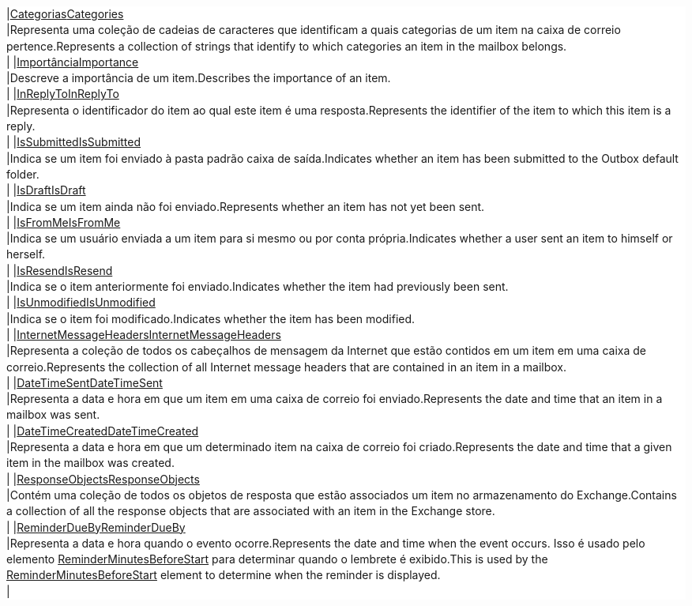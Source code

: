 |[<span data-ttu-id="4c4d0-134">Categorias</span><span class="sxs-lookup"><span data-stu-id="4c4d0-134">Categories</span></span>](categories-ex15websvcsotherref.md) <br/> |<span data-ttu-id="4c4d0-135">Representa uma coleção de cadeias de caracteres que identificam a quais categorias de um item na caixa de correio pertence.</span><span class="sxs-lookup"><span data-stu-id="4c4d0-135">Represents a collection of strings that identify to which categories an item in the mailbox belongs.</span></span>  <br/> |
|[<span data-ttu-id="4c4d0-136">Importância</span><span class="sxs-lookup"><span data-stu-id="4c4d0-136">Importance</span></span>](importance.md) <br/> |<span data-ttu-id="4c4d0-137">Descreve a importância de um item.</span><span class="sxs-lookup"><span data-stu-id="4c4d0-137">Describes the importance of an item.</span></span>  <br/> |
|[<span data-ttu-id="4c4d0-138">InReplyTo</span><span class="sxs-lookup"><span data-stu-id="4c4d0-138">InReplyTo</span></span>](inreplyto.md) <br/> |<span data-ttu-id="4c4d0-139">Representa o identificador do item ao qual este item é uma resposta.</span><span class="sxs-lookup"><span data-stu-id="4c4d0-139">Represents the identifier of the item to which this item is a reply.</span></span>  <br/> |
|[<span data-ttu-id="4c4d0-140">IsSubmitted</span><span class="sxs-lookup"><span data-stu-id="4c4d0-140">IsSubmitted</span></span>](issubmitted.md) <br/> |<span data-ttu-id="4c4d0-141">Indica se um item foi enviado à pasta padrão caixa de saída.</span><span class="sxs-lookup"><span data-stu-id="4c4d0-141">Indicates whether an item has been submitted to the Outbox default folder.</span></span>  <br/> |
|[<span data-ttu-id="4c4d0-142">IsDraft</span><span class="sxs-lookup"><span data-stu-id="4c4d0-142">IsDraft</span></span>](isdraft.md) <br/> |<span data-ttu-id="4c4d0-143">Indica se um item ainda não foi enviado.</span><span class="sxs-lookup"><span data-stu-id="4c4d0-143">Represents whether an item has not yet been sent.</span></span>  <br/> |
|[<span data-ttu-id="4c4d0-144">IsFromMe</span><span class="sxs-lookup"><span data-stu-id="4c4d0-144">IsFromMe</span></span>](isfromme.md) <br/> |<span data-ttu-id="4c4d0-145">Indica se um usuário enviada a um item para si mesmo ou por conta própria.</span><span class="sxs-lookup"><span data-stu-id="4c4d0-145">Indicates whether a user sent an item to himself or herself.</span></span>  <br/> |
|[<span data-ttu-id="4c4d0-146">IsResend</span><span class="sxs-lookup"><span data-stu-id="4c4d0-146">IsResend</span></span>](isresend.md) <br/> |<span data-ttu-id="4c4d0-147">Indica se o item anteriormente foi enviado.</span><span class="sxs-lookup"><span data-stu-id="4c4d0-147">Indicates whether the item had previously been sent.</span></span>  <br/> |
|[<span data-ttu-id="4c4d0-148">IsUnmodified</span><span class="sxs-lookup"><span data-stu-id="4c4d0-148">IsUnmodified</span></span>](isunmodified.md) <br/> |<span data-ttu-id="4c4d0-149">Indica se o item foi modificado.</span><span class="sxs-lookup"><span data-stu-id="4c4d0-149">Indicates whether the item has been modified.</span></span>  <br/> |
|[<span data-ttu-id="4c4d0-150">InternetMessageHeaders</span><span class="sxs-lookup"><span data-stu-id="4c4d0-150">InternetMessageHeaders</span></span>](internetmessageheaders.md) <br/> |<span data-ttu-id="4c4d0-151">Representa a coleção de todos os cabeçalhos de mensagem da Internet que estão contidos em um item em uma caixa de correio.</span><span class="sxs-lookup"><span data-stu-id="4c4d0-151">Represents the collection of all Internet message headers that are contained in an item in a mailbox.</span></span>  <br/> |
|[<span data-ttu-id="4c4d0-152">DateTimeSent</span><span class="sxs-lookup"><span data-stu-id="4c4d0-152">DateTimeSent</span></span>](datetimesent.md) <br/> |<span data-ttu-id="4c4d0-153">Representa a data e hora em que um item em uma caixa de correio foi enviado.</span><span class="sxs-lookup"><span data-stu-id="4c4d0-153">Represents the date and time that an item in a mailbox was sent.</span></span>  <br/> |
|[<span data-ttu-id="4c4d0-154">DateTimeCreated</span><span class="sxs-lookup"><span data-stu-id="4c4d0-154">DateTimeCreated</span></span>](datetimecreated.md) <br/> |<span data-ttu-id="4c4d0-155">Representa a data e hora em que um determinado item na caixa de correio foi criado.</span><span class="sxs-lookup"><span data-stu-id="4c4d0-155">Represents the date and time that a given item in the mailbox was created.</span></span>  <br/> |
|[<span data-ttu-id="4c4d0-156">ResponseObjects</span><span class="sxs-lookup"><span data-stu-id="4c4d0-156">ResponseObjects</span></span>](responseobjects.md) <br/> |<span data-ttu-id="4c4d0-157">Contém uma coleção de todos os objetos de resposta que estão associados um item no armazenamento do Exchange.</span><span class="sxs-lookup"><span data-stu-id="4c4d0-157">Contains a collection of all the response objects that are associated with an item in the Exchange store.</span></span>  <br/> |
|[<span data-ttu-id="4c4d0-158">ReminderDueBy</span><span class="sxs-lookup"><span data-stu-id="4c4d0-158">ReminderDueBy</span></span>](reminderdueby.md) <br/> |<span data-ttu-id="4c4d0-159">Representa a data e hora quando o evento ocorre.</span><span class="sxs-lookup"><span data-stu-id="4c4d0-159">Represents the date and time when the event occurs.</span></span> <span data-ttu-id="4c4d0-160">Isso é usado pelo elemento [ReminderMinutesBeforeStart](reminderminutesbeforestart.md) para determinar quando o lembrete é exibido.</span><span class="sxs-lookup"><span data-stu-id="4c4d0-160">This is used by the [ReminderMinutesBeforeStart](reminderminutesbeforestart.md) element to determine when the reminder is displayed.</span></span>  <br/> |